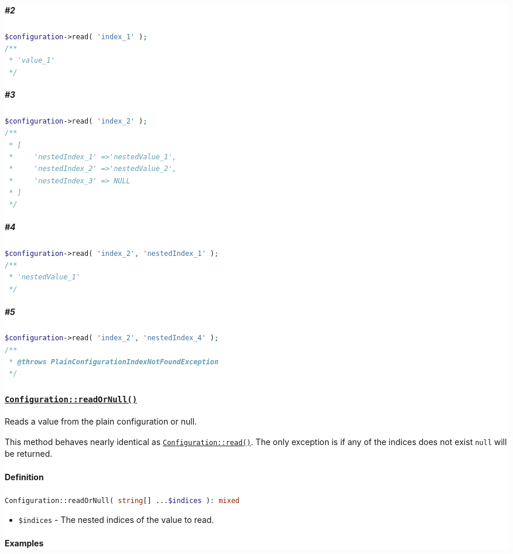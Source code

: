 ##### #2

```php
$configuration->read( 'index_1' );
/**
 * 'value_1'
 */
```

##### #3

```php
$configuration->read( 'index_2' );
/**
 * [
 *     'nestedIndex_1' =>'nestedValue_1',
 *     'nestedIndex_2' =>'nestedValue_2',
 *     'nestedIndex_3' => NULL
 * ]
 */
```

##### #4

```php
$configuration->read( 'index_2', 'nestedIndex_1' );
/**
 * 'nestedValue_1'
 */
```

##### #5

```php
$configuration->read( 'index_2', 'nestedIndex_4' );
/**
 * @throws PlainConfigurationIndexNotFoundException
 */
```

### [`Configuration::readOrNull()`][srclink-Configuration-readOrNull]

Reads a value from the plain configuration or null.

This method behaves nearly identical as [`Configuration::read()`](#configurationread). The only exception is if any of the indices does not exist `null` will be returned.

#### Definition

```php
Configuration::readOrNull( string[] ...$indices ): mixed
```

* `$indices` - The nested indices of the value to read.

#### Examples


[srclink-Configuration]: ../src/Configuration.php
[srclink-Configuration-__construct]: ../src/Configuration.php#L19
[srclink-Configuration-read]: ../src/Configuration.php#L27
[srclink-Configuration-readOrNull]: ../src/Configuration.php#L48
[srclink-Configuration-readOrDefault]: ../src/Configuration.php#L64
[srclink-PlainConfigurationLoader]: ../src/PlainConfigurationLoader.php
[srclink-PlainConfigurationLoader-getPlainConfiguration]: ../src/PlainConfigurationLoader.php#L26
[srclink-PlainConfigurationLoader-load]: ../src/PlainConfigurationLoader.php#L35
[srclink-AbstractConfigurationRegistry]: ../src/AbstractConfigurationRegistry.php
[srclink-AbstractConfigurationRegistry-__construct]: ../src/AbstractConfigurationRegistry.php#L22
[srclink-AbstractConfigurationRegistry-clone]: ../src/AbstractConfigurationRegistry.php#L31
[srclink-AbstractConfigurationRegistry-_]: ../src/AbstractConfigurationRegistry.php#L40
[srclink-AbstractConfigurationRegistry-initialize]: ../src/AbstractConfigurationRegistry.php#L52
[srclink-CloningConfigurationRegistryUnsupportedException]: ../src/CloningConfigurationRegistryUnsupportedException.php
[srclink-InvalidPlainConfigurationException]: ../src/InvalidPlainConfigurationException.php
[srclink-PlainConfigurationNotFoundException]: ../src/PlainConfigurationNotFoundException.php
[srclink-UnknownPlainConfigurationIndexException]: ../src/UnknownPlainConfigurationIndexException.php
